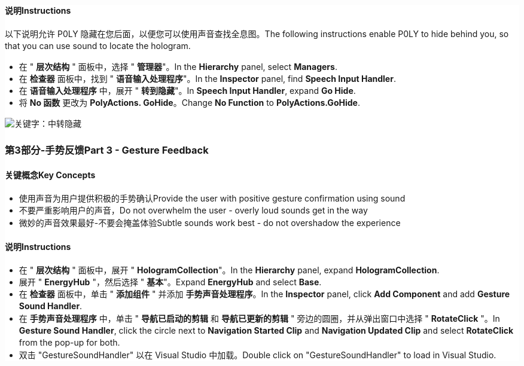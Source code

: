 #### <a name="instructions"></a><span data-ttu-id="217a3-225">说明</span><span class="sxs-lookup"><span data-stu-id="217a3-225">Instructions</span></span>

<span data-ttu-id="217a3-226">以下说明允许 P0LY 隐藏在您后面，以便您可以使用声音查找全息图。</span><span class="sxs-lookup"><span data-stu-id="217a3-226">The following instructions enable P0LY to hide behind you, so that you can use sound to locate the hologram.</span></span>

* <span data-ttu-id="217a3-227">在 " **层次结构** " 面板中，选择 " **管理器**"。</span><span class="sxs-lookup"><span data-stu-id="217a3-227">In the **Hierarchy** panel, select **Managers**.</span></span>
* <span data-ttu-id="217a3-228">在 **检查器** 面板中，找到 " **语音输入处理程序**"。</span><span class="sxs-lookup"><span data-stu-id="217a3-228">In the **Inspector** panel, find **Speech Input Handler**.</span></span>
* <span data-ttu-id="217a3-229">在 **语音输入处理程序** 中，展开 " **转到隐藏**"。</span><span class="sxs-lookup"><span data-stu-id="217a3-229">In **Speech Input Handler**, expand **Go Hide**.</span></span>
* <span data-ttu-id="217a3-230">将 **No 函数** 更改为 **PolyActions. GoHide**。</span><span class="sxs-lookup"><span data-stu-id="217a3-230">Change **No Function** to **PolyActions.GoHide**.</span></span>

![关键字：中转隐藏](images/gohide.png)

### <a name="part-3---gesture-feedback"></a><span data-ttu-id="217a3-232">第3部分-手势反馈</span><span class="sxs-lookup"><span data-stu-id="217a3-232">Part 3 - Gesture Feedback</span></span>

#### <a name="key-concepts"></a><span data-ttu-id="217a3-233">关键概念</span><span class="sxs-lookup"><span data-stu-id="217a3-233">Key Concepts</span></span>

* <span data-ttu-id="217a3-234">使用声音为用户提供积极的手势确认</span><span class="sxs-lookup"><span data-stu-id="217a3-234">Provide the user with positive gesture confirmation using sound</span></span>
* <span data-ttu-id="217a3-235">不要严重影响用户的声音，</span><span class="sxs-lookup"><span data-stu-id="217a3-235">Do not overwhelm the user - overly loud sounds get in the way</span></span>
* <span data-ttu-id="217a3-236">微妙的声音效果最好-不要会掩盖体验</span><span class="sxs-lookup"><span data-stu-id="217a3-236">Subtle sounds work best - do not overshadow the experience</span></span>

#### <a name="instructions"></a><span data-ttu-id="217a3-237">说明</span><span class="sxs-lookup"><span data-stu-id="217a3-237">Instructions</span></span>

* <span data-ttu-id="217a3-238">在 " **层次结构** " 面板中，展开 " **HologramCollection**"。</span><span class="sxs-lookup"><span data-stu-id="217a3-238">In the **Hierarchy** panel, expand **HologramCollection**.</span></span>
* <span data-ttu-id="217a3-239">展开 " **EnergyHub** "，然后选择 " **基本**"。</span><span class="sxs-lookup"><span data-stu-id="217a3-239">Expand **EnergyHub** and select **Base**.</span></span>
* <span data-ttu-id="217a3-240">在 **检查器** 面板中，单击 " **添加组件** " 并添加 **手势声音处理程序**。</span><span class="sxs-lookup"><span data-stu-id="217a3-240">In the **Inspector** panel, click **Add Component** and add **Gesture Sound Handler**.</span></span>
* <span data-ttu-id="217a3-241">在 **手势声音处理程序** 中，单击 " **导航已启动的剪辑** 和 **导航已更新的剪辑** " 旁边的圆圈，并从弹出窗口中选择 " **RotateClick** "。</span><span class="sxs-lookup"><span data-stu-id="217a3-241">In **Gesture Sound Handler**, click the circle next to **Navigation Started Clip** and **Navigation Updated Clip** and select **RotateClick** from the pop-up for both.</span></span>
* <span data-ttu-id="217a3-242">双击 "GestureSoundHandler" 以在 Visual Studio 中加载。</span><span class="sxs-lookup"><span data-stu-id="217a3-242">Double click on "GestureSoundHandler" to load in Visual Studio.</span></span>
